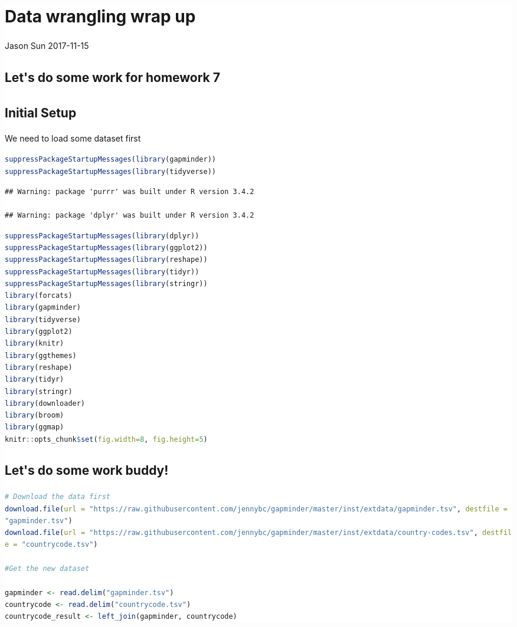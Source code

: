 Data wrangling wrap up
================
Jason Sun
2017-11-15

Let's do some work for homework 7
---------------------------------

Initial Setup
-------------

We need to load some dataset first

``` r
suppressPackageStartupMessages(library(gapminder))
suppressPackageStartupMessages(library(tidyverse))
```

    ## Warning: package 'purrr' was built under R version 3.4.2

    ## Warning: package 'dplyr' was built under R version 3.4.2

``` r
suppressPackageStartupMessages(library(dplyr))
suppressPackageStartupMessages(library(ggplot2))
suppressPackageStartupMessages(library(reshape))
suppressPackageStartupMessages(library(tidyr))
suppressPackageStartupMessages(library(stringr))
library(forcats)
library(gapminder)
library(tidyverse)
library(ggplot2)
library(knitr)
library(ggthemes)
library(reshape)
library(tidyr)
library(stringr)
library(downloader)
library(broom)
library(ggmap)
knitr::opts_chunk$set(fig.width=8, fig.height=5)
```

Let's do some work buddy!
-------------------------

``` r
# Download the data first
download.file(url = "https://raw.githubusercontent.com/jennybc/gapminder/master/inst/extdata/gapminder.tsv", destfile = "gapminder.tsv")
download.file(url = "https://raw.githubusercontent.com/jennybc/gapminder/master/inst/extdata/country-codes.tsv", destfile = "countrycode.tsv")

#Get the new dataset

gapminder <- read.delim("gapminder.tsv")
countrycode <- read.delim("countrycode.tsv")
countrycode_result <- left_join(gapminder, countrycode)
```
